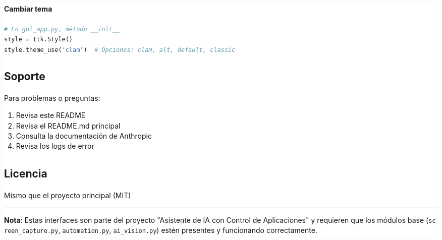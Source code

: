 #### Cambiar tema
```python
# En gui_app.py, método __init__
style = ttk.Style()
style.theme_use('clam')  # Opciones: clam, alt, default, classic
```

## Soporte

Para problemas o preguntas:
1. Revisa este README
2. Revisa el README.md principal
3. Consulta la documentación de Anthropic
4. Revisa los logs de error

## Licencia

Mismo que el proyecto principal (MIT)

---

**Nota**: Estas interfaces son parte del proyecto "Asistente de IA con Control de Aplicaciones" y requieren que los módulos base (`screen_capture.py`, `automation.py`, `ai_vision.py`) estén presentes y funcionando correctamente.

